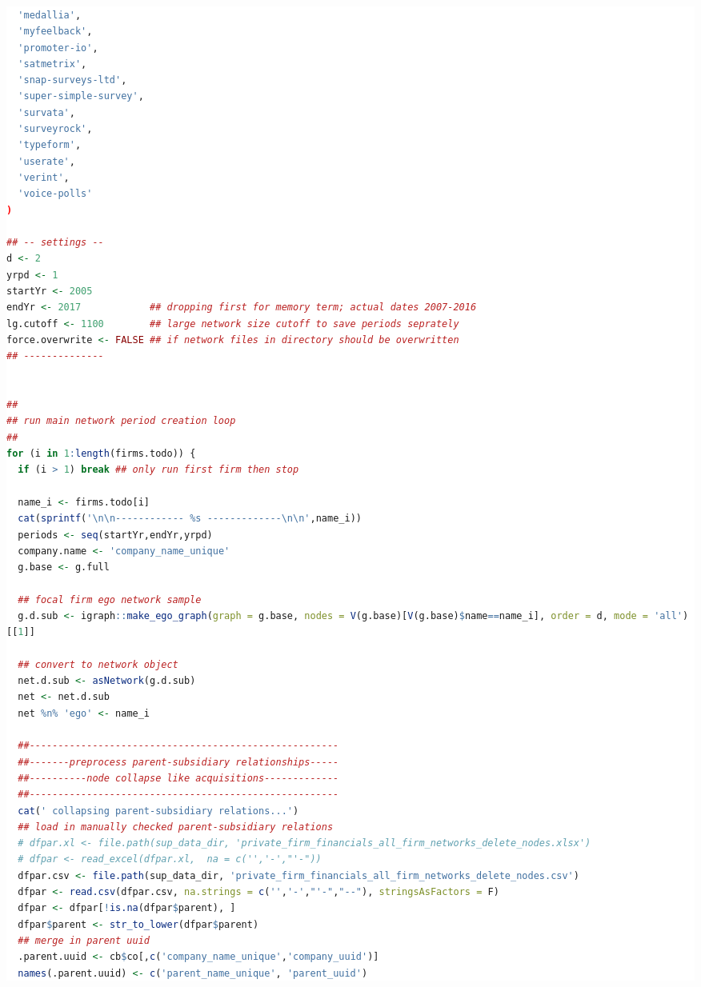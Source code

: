 ```r
  'medallia',
  'myfeelback',
  'promoter-io',
  'satmetrix',
  'snap-surveys-ltd',
  'super-simple-survey',
  'survata',
  'surveyrock',
  'typeform',
  'userate',
  'verint',
  'voice-polls'
)

## -- settings --
d <- 2
yrpd <- 1
startYr <- 2005
endYr <- 2017            ## dropping first for memory term; actual dates 2007-2016
lg.cutoff <- 1100        ## large network size cutoff to save periods seprately 
force.overwrite <- FALSE ## if network files in directory should be overwritten
## --------------  


##
## run main network period creation loop
##
for (i in 1:length(firms.todo)) {
  if (i > 1) break ## only run first firm then stop

  name_i <- firms.todo[i]
  cat(sprintf('\n\n------------ %s -------------\n\n',name_i))
  periods <- seq(startYr,endYr,yrpd)
  company.name <- 'company_name_unique'
  g.base <- g.full  
  
  ## focal firm ego network sample
  g.d.sub <- igraph::make_ego_graph(graph = g.base, nodes = V(g.base)[V(g.base)$name==name_i], order = d, mode = 'all')[[1]]
  
  ## convert to network object
  net.d.sub <- asNetwork(g.d.sub)
  net <- net.d.sub
  net %n% 'ego' <- name_i
  
  ##------------------------------------------------------
  ##-------preprocess parent-subsidiary relationships-----
  ##----------node collapse like acquisitions-------------
  ##------------------------------------------------------
  cat(' collapsing parent-subsidiary relations...')
  ## load in manually checked parent-subsidiary relations
  # dfpar.xl <- file.path(sup_data_dir, 'private_firm_financials_all_firm_networks_delete_nodes.xlsx')
  # dfpar <- read_excel(dfpar.xl,  na = c('','-',"'-"))
  dfpar.csv <- file.path(sup_data_dir, 'private_firm_financials_all_firm_networks_delete_nodes.csv')
  dfpar <- read.csv(dfpar.csv, na.strings = c('','-',"'-","--"), stringsAsFactors = F)
  dfpar <- dfpar[!is.na(dfpar$parent), ]
  dfpar$parent <- str_to_lower(dfpar$parent)
  ## merge in parent uuid
  .parent.uuid <- cb$co[,c('company_name_unique','company_uuid')]
  names(.parent.uuid) <- c('parent_name_unique', 'parent_uuid') 
```